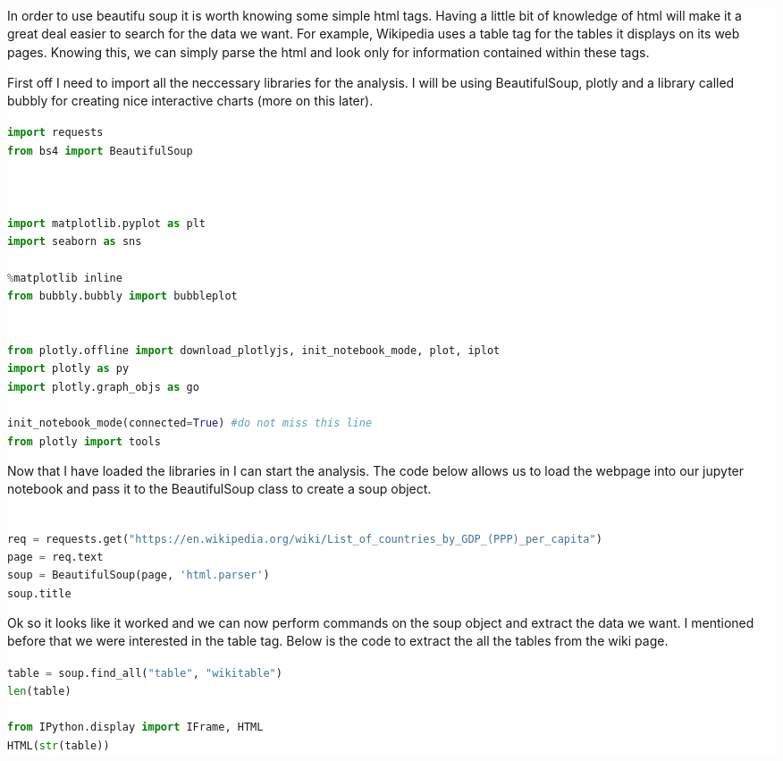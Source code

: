 
In order to use beautifu soup it is worth knowing some simple html tags. Having a little bit of knowledge of html will make it a great deal easier to search for the data we want. For example, Wikipedia uses a table tag for the tables it displays on its web pages. Knowing this, we can simply parse the html and look only for information contained within these tags.

First off I need to import all the neccessary libraries for the analysis. I will be using BeautifulSoup, plotly and a library called bubbly for creating nice interactive charts (more on this later).



```python
import requests
from bs4 import BeautifulSoup



import matplotlib.pyplot as plt
import seaborn as sns

%matplotlib inline
from bubbly.bubbly import bubbleplot 


from plotly.offline import download_plotlyjs, init_notebook_mode, plot, iplot
import plotly as py
import plotly.graph_objs as go

init_notebook_mode(connected=True) #do not miss this line
from plotly import tools

```

Now that I have loaded the libraries in I can start the analysis.
The code below allows us to load the webpage into our jupyter notebook and pass
it to the BeautifulSoup class to create a soup object.


```python

req = requests.get("https://en.wikipedia.org/wiki/List_of_countries_by_GDP_(PPP)_per_capita")
page = req.text
soup = BeautifulSoup(page, 'html.parser')
soup.title

```

Ok so it looks like it worked and we can now perform commands on the soup object and extract
the data we want. I mentioned before that we were interested in the table tag. Below is the code to extract the all the tables from the wiki page.


```python
table = soup.find_all("table", "wikitable")
len(table)

from IPython.display import IFrame, HTML
HTML(str(table))

```

